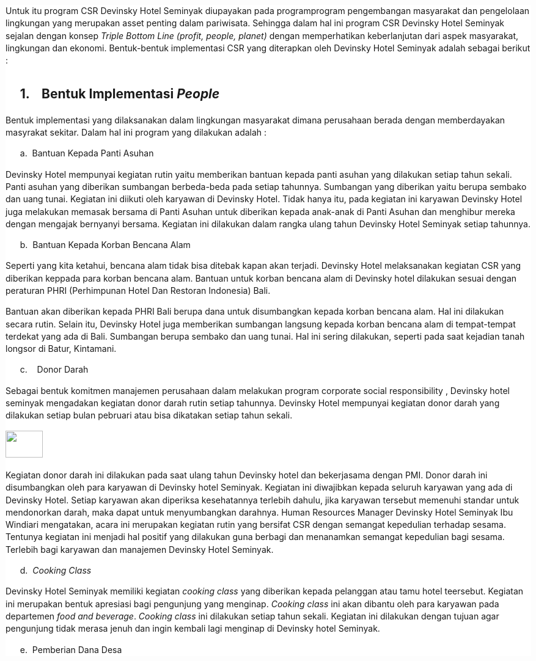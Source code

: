 <p><span class="font3">Untuk itu program CSR Devinsky Hotel Seminyak diupayakan pada programprogram pengembangan masyarakat dan pengelolaan lingkungan yang merupakan asset penting dalam pariwisata. Sehingga dalam hal ini program CSR Devinsky Hotel Seminyak sejalan dengan konsep </span><span class="font3" style="font-style:italic;">Triple Bottom Line (profit, people, planet)</span><span class="font3"> dengan memperhatikan keberlanjutan dari aspek masyarakat, lingkungan dan ekonomi. Bentuk-bentuk implementasi CSR yang diterapkan oleh Devinsky Hotel Seminyak adalah sebagai berikut :</span></p>
<ul style="list-style:none;"><li>
<h2><a name="bookmark9"></a><span class="font3" style="font-weight:bold;"><a name="bookmark10"></a>1. &nbsp;&nbsp;&nbsp;Bentuk Implementasi </span><span class="font3" style="font-weight:bold;font-style:italic;">People</span></h2></li></ul>
<p><span class="font3">Bentuk implementasi yang dilaksanakan dalam lingkungan masyarakat dimana perusahaan berada dengan memberdayakan masyrakat sekitar. Dalam hal ini program yang dilakukan adalah :</span></p>
<ul style="list-style:none;"><li>
<p><span class="font2">a. &nbsp;Bantuan Kepada Panti Asuhan</span></p></li></ul>
<p><span class="font2">Devinsky Hotel mempunyai kegiatan rutin yaitu memberikan bantuan kepada panti asuhan yang dilakukan setiap tahun sekali. Panti asuhan yang diberikan sumbangan berbeda-beda pada setiap tahunnya. Sumbangan yang diberikan yaitu berupa sembako dan uang tunai. Kegiatan ini diikuti oleh karyawan di Devinsky Hotel. Tidak hanya itu, pada kegiatan ini karyawan Devinsky Hotel juga melakukan memasak bersama di Panti Asuhan untuk diberikan kepada anak-anak di Panti Asuhan dan menghibur mereka dengan mengajak bernyanyi bersama. Kegiatan ini dilakukan dalam rangka ulang tahun Devinsky Hotel Seminyak setiap tahunnya.</span></p>
<ul style="list-style:none;"><li>
<p><span class="font2">b. &nbsp;Bantuan Kepada Korban Bencana Alam</span></p></li></ul>
<p><span class="font2">Seperti yang kita ketahui, bencana alam tidak bisa ditebak kapan akan terjadi. Devinsky Hotel melaksanakan kegiatan CSR yang diberikan keppada para korban bencana alam. Bantuan untuk korban bencana alam di Devinsky hotel dilakukan sesuai dengan peraturan PHRI (Perhimpunan Hotel Dan Restoran Indonesia) Bali.</span></p>
<p><span class="font2">Bantuan akan diberikan kepada PHRI Bali berupa dana untuk disumbangkan kepada korban bencana alam. Hal ini dilakukan secara rutin. Selain itu, Devinsky Hotel juga memberikan sumbangan langsung kepada korban bencana alam di tempat-tempat terdekat yang ada di Bali. Sumbangan berupa sembako dan uang tunai. Hal ini sering dilakukan, seperti pada saat kejadian tanah longsor di Batur, Kintamani.</span></p>
<ul style="list-style:none;"><li>
<p><span class="font2">c. &nbsp;&nbsp;&nbsp;Donor Darah</span></p></li></ul>
<p><span class="font2">Sebagai bentuk komitmen manajemen perusahaan dalam melakukan program corporate social responsibility , Devinsky hotel seminyak mengadakan kegiatan donor darah rutin setiap tahunnya. Devinsky Hotel mempunyai kegiatan donor darah yang dilakukan setiap bulan pebruari atau bisa dikatakan setiap tahun sekali.</span></p><img src="https://jurnal.harianregional.com/media/47489-5.jpg" alt="" style="width:46pt;height:33pt;">
<p><span class="font2">Kegiatan donor darah ini dilakukan pada saat ulang tahun Devinsky hotel dan bekerjasama dengan PMI. Donor darah ini disumbangkan oleh para karyawan di Devinsky hotel Seminyak. Kegiatan ini diwajibkan kepada seluruh karyawan yang ada di Devinsky Hotel. Setiap karyawan akan diperiksa kesehatannya terlebih dahulu, jika karyawan tersebut memenuhi standar untuk mendonorkan darah, maka dapat untuk menyumbangkan darahnya. Human Resources Manager Devinsky Hotel Seminyak Ibu Windiari mengatakan, acara ini merupakan kegiatan rutin yang bersifat CSR dengan semangat kepedulian terhadap sesama. Tentunya kegiatan ini menjadi hal positif yang dilakukan guna berbagi dan menanamkan semangat kepedulian bagi sesama. Terlebih bagi karyawan dan manajemen Devinsky Hotel Seminyak.</span></p>
<ul style="list-style:none;"><li>
<p><span class="font2">d. &nbsp;</span><span class="font2" style="font-style:italic;">Cooking Class</span></p></li></ul>
<p><span class="font2">Devinsky Hotel Seminyak memiliki kegiatan </span><span class="font2" style="font-style:italic;">cooking class</span><span class="font2"> yang diberikan kepada pelanggan atau tamu hotel teersebut. Kegiatan ini merupakan bentuk apresiasi bagi pengunjung yang menginap. </span><span class="font2" style="font-style:italic;">Cooking class</span><span class="font2"> ini akan dibantu oleh para karyawan pada departemen </span><span class="font2" style="font-style:italic;">food and beverage</span><span class="font2">. </span><span class="font2" style="font-style:italic;">Cooking class</span><span class="font2"> ini dilakukan setiap tahun sekali. Kegiatan ini dilakukan dengan tujuan agar pengunjung tidak merasa jenuh dan ingin kembali lagi menginap di Devinsky hotel Seminyak.</span></p>
<ul style="list-style:none;"><li>
<p><span class="font2">e. &nbsp;Pemberian Dana Desa</span></p></li></ul>